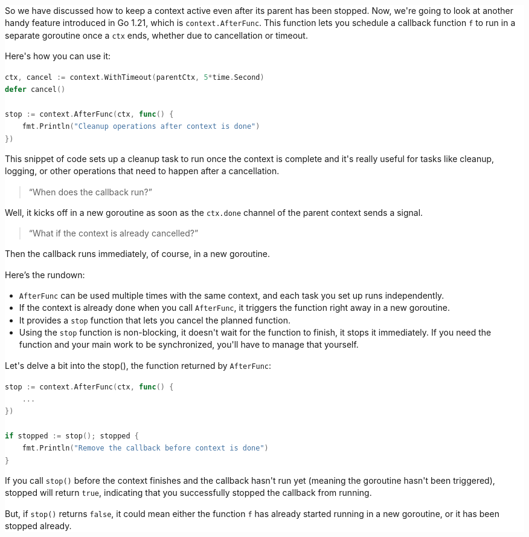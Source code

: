 So we have discussed how to keep a context active even after its parent has been stopped. Now, we're going to look at another handy feature introduced in Go 1.21, which is `context.AfterFunc`. This function lets you schedule a callback function `f` to run in a separate goroutine once a `ctx` ends, whether due to cancellation or timeout.

Here's how you can use it:

```go
ctx, cancel := context.WithTimeout(parentCtx, 5*time.Second)
defer cancel()

stop := context.AfterFunc(ctx, func() {
    fmt.Println("Cleanup operations after context is done")
})
```

This snippet of code sets up a cleanup task to run once the context is complete and it's really useful for tasks like cleanup, logging, or other operations that need to happen after a cancellation.

> “When does the callback run?”

Well, it kicks off in a new goroutine as soon as the `ctx.done` channel of the parent context sends a signal.

> “What if the context is already cancelled?”

Then the callback runs immediately, of course, in a new goroutine.

Here’s the rundown:

- `AfterFunc` can be used multiple times with the same context, and each task you set up runs independently.
- If the context is already done when you call `AfterFunc`, it triggers the function right away in a new goroutine.
- It provides a `stop` function that lets you cancel the planned function.
- Using the `stop` function is non-blocking, it doesn't wait for the function to finish, it stops it immediately. If you need the function and your main work to be synchronized, you'll have to manage that yourself.

Let's delve a bit into the stop(), the function returned by `AfterFunc`:

```go
stop := context.AfterFunc(ctx, func() {
    ...
})

if stopped := stop(); stopped {
    fmt.Println("Remove the callback before context is done")
}
```

If you call `stop()` before the context finishes and the callback hasn't run yet (meaning the goroutine hasn't been triggered), stopped will return `true`, indicating that you successfully stopped the callback from running.

But, if `stop()` returns `false`, it could mean either the function `f` has already started running in a new goroutine, or it has been stopped already.
